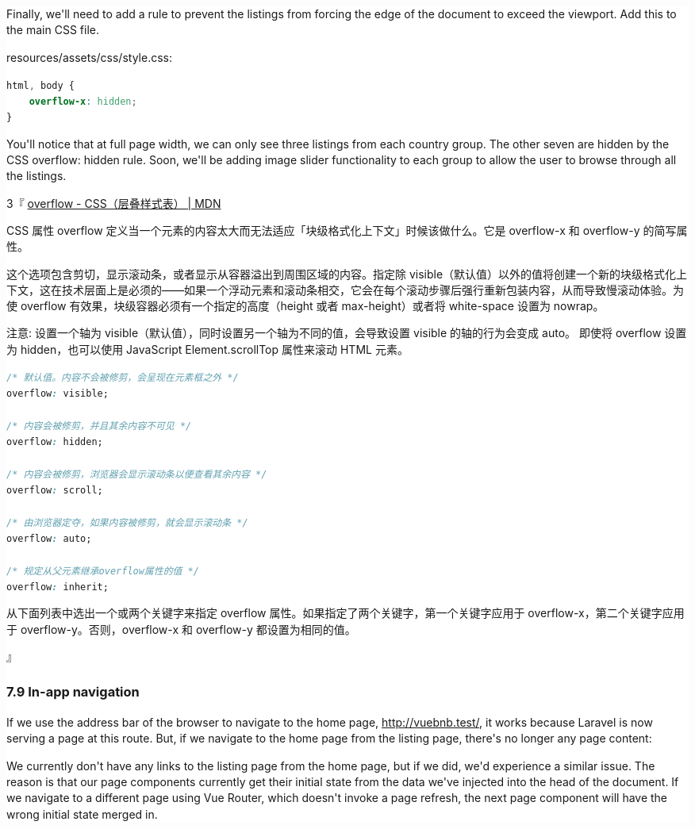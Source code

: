 Finally, we'll need to add a rule to prevent the listings from forcing the edge of the document to exceed the viewport. Add this to the main CSS file.

resources/assets/css/style.css:

```css
html, body { 
    overflow-x: hidden; 
}
```

You'll notice that at full page width, we can only see three listings from each country group. The other seven are hidden by the CSS overflow: hidden rule. Soon, we'll be adding image slider functionality to each group to allow the user to browse through all the listings.

3『 [overflow - CSS（层叠样式表） | MDN](https://developer.mozilla.org/zh-CN/docs/Web/CSS/overflow)

CSS 属性 overflow 定义当一个元素的内容太大而无法适应「块级格式化上下文」时候该做什么。它是 overflow-x 和 overflow-y 的简写属性。

这个选项包含剪切，显示滚动条，或者显示从容器溢出到周围区域的内容。指定除 visible（默认值）以外的值将创建一个新的块级格式化上下文，这在技术层面上是必须的——如果一个浮动元素和滚动条相交，它会在每个滚动步骤后强行重新包装内容，从而导致慢滚动体验。为使 overflow 有效果，块级容器必须有一个指定的高度（height 或者 max-height）或者将 white-space 设置为 nowrap。

注意:  设置一个轴为 visible（默认值），同时设置另一个轴为不同的值，会导致设置 visible 的轴的行为会变成 auto。 即使将 overflow 设置为 hidden，也可以使用 JavaScript Element.scrollTop 属性来滚动 HTML 元素。

```css
/* 默认值。内容不会被修剪，会呈现在元素框之外 */
overflow: visible;

/* 内容会被修剪，并且其余内容不可见 */
overflow: hidden;

/* 内容会被修剪，浏览器会显示滚动条以便查看其余内容 */
overflow: scroll;

/* 由浏览器定夺，如果内容被修剪，就会显示滚动条 */
overflow: auto;

/* 规定从父元素继承overflow属性的值 */
overflow: inherit;
```

从下面列表中选出一个或两个关键字来指定 overflow 属性。如果指定了两个关键字，第一个关键字应用于 overflow-x，第二个关键字应用于 overflow-y。否则，overflow-x 和 overflow-y 都设置为相同的值。

』

### 7.9 In-app navigation

If we use the address bar of the browser to navigate to the home page, http://vuebnb.test/, it works because Laravel is now serving a page at this route. But, if we navigate to the home page from the listing page, there's no longer any page content:

We currently don't have any links to the listing page from the home page, but if we did, we'd experience a similar issue. The reason is that our page components currently get their initial state from the data we've injected into the head of the document. If we navigate to a different page using Vue Router, which doesn't invoke a page refresh, the next page component will have the wrong initial state merged in.

